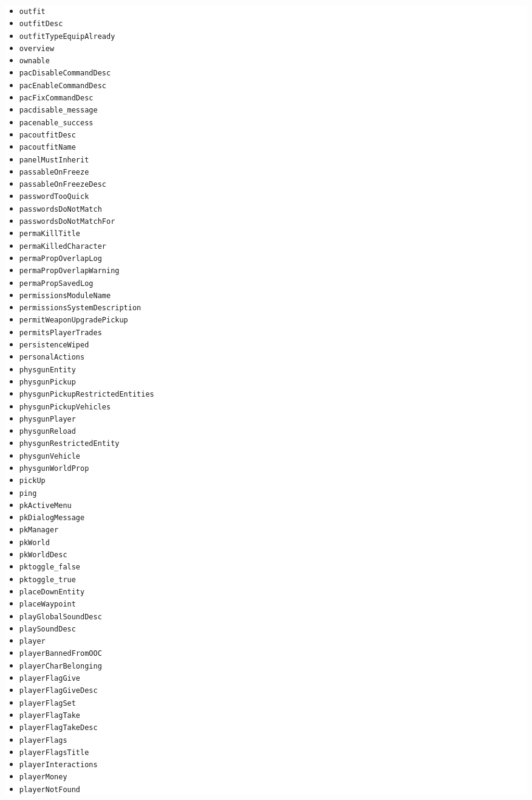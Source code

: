 - `outfit`
- `outfitDesc`
- `outfitTypeEquipAlready`
- `overview`
- `ownable`
- `pacDisableCommandDesc`
- `pacEnableCommandDesc`
- `pacFixCommandDesc`
- `pacdisable_message`
- `pacenable_success`
- `pacoutfitDesc`
- `pacoutfitName`
- `panelMustInherit`
- `passableOnFreeze`
- `passableOnFreezeDesc`
- `passwordTooQuick`
- `passwordsDoNotMatch`
- `passwordsDoNotMatchFor`
- `permaKillTitle`
- `permaKilledCharacter`
- `permaPropOverlapLog`
- `permaPropOverlapWarning`
- `permaPropSavedLog`
- `permissionsModuleName`
- `permissionsSystemDescription`
- `permitWeaponUpgradePickup`
- `permitsPlayerTrades`
- `persistenceWiped`
- `personalActions`
- `physgunEntity`
- `physgunPickup`
- `physgunPickupRestrictedEntities`
- `physgunPickupVehicles`
- `physgunPlayer`
- `physgunReload`
- `physgunRestrictedEntity`
- `physgunVehicle`
- `physgunWorldProp`
- `pickUp`
- `ping`
- `pkActiveMenu`
- `pkDialogMessage`
- `pkManager`
- `pkWorld`
- `pkWorldDesc`
- `pktoggle_false`
- `pktoggle_true`
- `placeDownEntity`
- `placeWaypoint`
- `playGlobalSoundDesc`
- `playSoundDesc`
- `player`
- `playerBannedFromOOC`
- `playerCharBelonging`
- `playerFlagGive`
- `playerFlagGiveDesc`
- `playerFlagSet`
- `playerFlagTake`
- `playerFlagTakeDesc`
- `playerFlags`
- `playerFlagsTitle`
- `playerInteractions`
- `playerMoney`
- `playerNotFound`